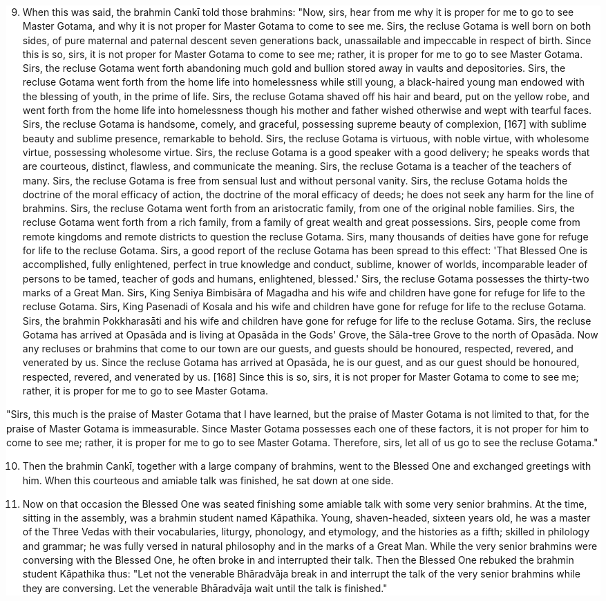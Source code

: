 9. When this was said, the brahmin Cankī told those brahmins: "Now, sirs, hear from me why it is proper for me to go to see Master Gotama, and why it is not proper for Master Gotama to come to see me. Sirs, the recluse Gotama is well born on both
sides, of pure maternal and paternal descent seven generations back, unassailable and impeccable in respect of birth. Since this is so, sirs, it is not proper for Master Gotama to come to see me; rather, it is proper for me to go to see Master Gotama. Sirs, the recluse Gotama went forth abandoning much gold and bullion stored away in vaults and depositories. Sirs, the recluse Gotama went forth from the home life into homelessness while still young, a black-haired young man endowed with the blessing of youth, in the prime of life. Sirs, the recluse Gotama shaved off his hair and beard, put on the yellow robe, and went forth from the home life into homelessness though his mother and father wished otherwise and wept with tearful faces. Sirs, the recluse Gotama is handsome, comely, and graceful, possessing supreme beauty of complexion, [167] with sublime beauty and sublime presence, remarkable to behold. Sirs, the recluse Gotama is virtuous, with noble virtue, with wholesome virtue, possessing wholesome virtue. Sirs, the recluse Gotama is a good speaker with a good delivery; he speaks words that are courteous, distinct, flawless, and communicate the meaning. Sirs, the recluse Gotama is a teacher of the teachers of many. Sirs, the recluse Gotama is free from sensual lust and without personal vanity. Sirs, the recluse Gotama holds the doctrine of the moral efficacy of action, the doctrine of the moral efficacy of deeds; he does not seek any harm for the line of brahmins. Sirs, the recluse Gotama went forth from an aristocratic family, from one of the original noble families. Sirs, the recluse Gotama went forth from a rich family, from a family of great wealth and great possessions. Sirs, people come from remote kingdoms and remote districts to question the recluse Gotama. Sirs, many thousands of deities have gone for refuge for life to the recluse Gotama. Sirs, a good report of the recluse Gotama has been spread to this effect: 'That Blessed One is accomplished, fully enlightened, perfect in true knowledge and conduct, sublime, knower of worlds, incomparable leader of persons to be tamed, teacher of gods and humans, enlightened, blessed.' Sirs, the recluse Gotama possesses the thirty-two marks of a Great Man. Sirs, King Seniya Bimbisāra of Magadha and his wife and children have gone for refuge for life to the recluse Gotama. Sirs, King Pasenadi of Kosala and his wife and children have gone for refuge for life to the recluse Gotama. Sirs, the brahmin Pokkharasāti and his wife
and children have gone for refuge for life to the recluse Gotama. Sirs, the recluse Gotama has arrived at Opasāda and is living at Opasāda in the Gods' Grove, the Sāla-tree Grove to the north of Opasāda. Now any recluses or brahmins that come to our town are our guests, and guests should be honoured, respected, revered, and venerated by us. Since the recluse Gotama has arrived at Opasāda, he is our guest, and as our guest should be honoured, respected, revered, and venerated by us. [168] Since this is so, sirs, it is not proper for Master Gotama to come to see me; rather, it is proper for me to go to see Master Gotama.

"Sirs, this much is the praise of Master Gotama that I have learned, but the praise of Master Gotama is not limited to that, for the praise of Master Gotama is immeasurable. Since Master Gotama possesses each one of these factors, it is not proper for him to come to see me; rather, it is proper for me to go to see Master Gotama. Therefore, sirs, let all of us go to see the recluse Gotama."

10. Then the brahmin Cankī, together with a large company of brahmins, went to the Blessed One and exchanged greetings with him. When this courteous and amiable talk was finished, he sat down at one side.

11. Now on that occasion the Blessed One was seated finishing some amiable talk with some very senior brahmins. At the time, sitting in the assembly, was a brahmin student named Kāpathika. Young, shaven-headed, sixteen years old, he was a master of the Three Vedas with their vocabularies, liturgy, phonology, and etymology, and the histories as a fifth; skilled in philology and grammar; he was fully versed in natural philosophy and in the marks of a Great Man. While the very senior brahmins were conversing with the Blessed One, he often broke in and interrupted their talk. Then the Blessed One rebuked the brahmin student Kāpathika thus: "Let not the venerable Bhāradvāja break in and interrupt the talk of the very senior brahmins while they are conversing. Let the venerable Bhāradvāja wait until the talk is finished."

